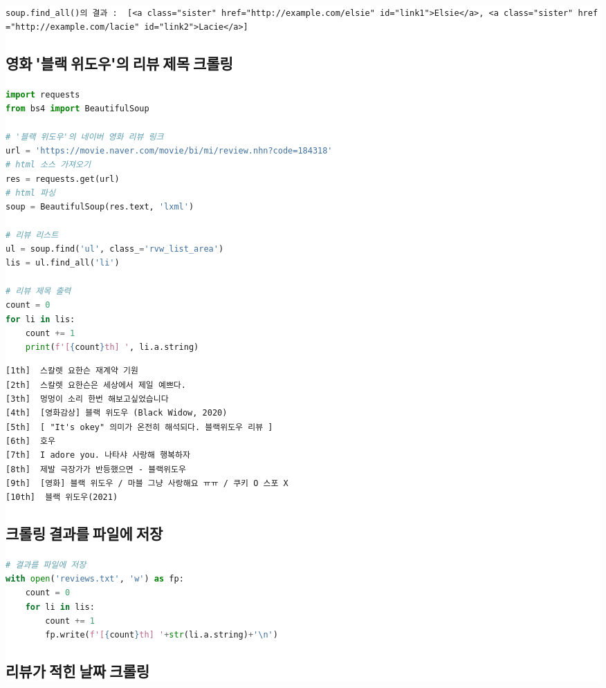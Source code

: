     soup.find_all()의 결과 :  [<a class="sister" href="http://example.com/elsie" id="link1">Elsie</a>, <a class="sister" href="http://example.com/lacie" id="link2">Lacie</a>]
    

## 영화 '블랙 위도우'의 리뷰 제목 크롤링


```python
import requests
from bs4 import BeautifulSoup

# '블랙 위도우'의 네이버 영화 리뷰 링크
url = 'https://movie.naver.com/movie/bi/mi/review.nhn?code=184318'
# html 소스 가져오기
res = requests.get(url)
# html 파싱
soup = BeautifulSoup(res.text, 'lxml')

# 리뷰 리스트
ul = soup.find('ul', class_='rvw_list_area')
lis = ul.find_all('li')

# 리뷰 제목 출력
count = 0
for li in lis:
    count += 1
    print(f'[{count}th] ', li.a.string)
```

    [1th]  스칼렛 요한슨 재계약 기원
    [2th]  스칼렛 요한슨은 세상에서 제일 예쁘다.
    [3th]  멍멍이 소리 한번 해보고싶었습니다
    [4th]  [영화감상] 블랙 위도우 (Black Widow, 2020)
    [5th]  [ "It's okey" 의미가 온전히 해석되다. 블랙위도우 리뷰 ]
    [6th]  호우
    [7th]  I adore you. 나타샤 사랑해 행복하자
    [8th]  제발 극장가가 반등했으면 - 블랙위도우
    [9th]  [영화] 블랙 위도우 / 마블 그냥 사랑해요 ㅠㅠ / 쿠키 O 스포 X
    [10th]  블랙 위도우(2021)
    

## 크롤링 결과를 파일에 저장


```python
# 결과를 파일에 저장
with open('reviews.txt', 'w') as fp:
    count = 0
    for li in lis:
        count += 1
        fp.write(f'[{count}th] '+str(li.a.string)+'\n')
```

## 리뷰가 적힌 날짜 크롤링
